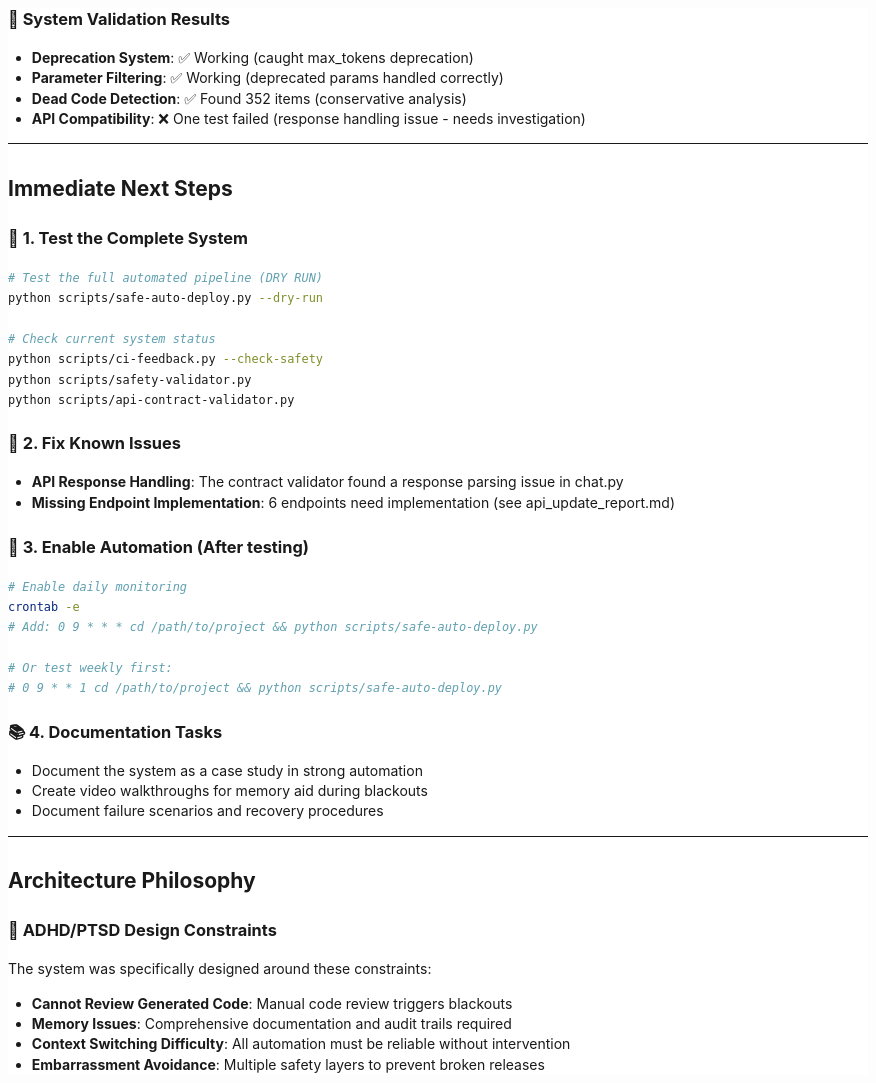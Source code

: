 ### 🧪 **System Validation Results**
- **Deprecation System**: ✅ Working (caught max_tokens deprecation)
- **Parameter Filtering**: ✅ Working (deprecated params handled correctly)
- **Dead Code Detection**: ✅ Found 352 items (conservative analysis)
- **API Compatibility**: ❌ One test failed (response handling issue - needs investigation)

---

## Immediate Next Steps

### 🚀 **1. Test the Complete System**
```bash
# Test the full automated pipeline (DRY RUN)
python scripts/safe-auto-deploy.py --dry-run

# Check current system status
python scripts/ci-feedback.py --check-safety
python scripts/safety-validator.py
python scripts/api-contract-validator.py
```

### 🔧 **2. Fix Known Issues**
- **API Response Handling**: The contract validator found a response parsing issue in chat.py
- **Missing Endpoint Implementation**: 6 endpoints need implementation (see api_update_report.md)

### 📝 **3. Enable Automation** (After testing)
```bash
# Enable daily monitoring
crontab -e
# Add: 0 9 * * * cd /path/to/project && python scripts/safe-auto-deploy.py

# Or test weekly first:
# 0 9 * * 1 cd /path/to/project && python scripts/safe-auto-deploy.py
```

### 📚 **4. Documentation Tasks**
- Document the system as a case study in strong automation
- Create video walkthroughs for memory aid during blackouts
- Document failure scenarios and recovery procedures

---

## Architecture Philosophy

### 🧠 **ADHD/PTSD Design Constraints**
The system was specifically designed around these constraints:
- **Cannot Review Generated Code**: Manual code review triggers blackouts
- **Memory Issues**: Comprehensive documentation and audit trails required
- **Context Switching Difficulty**: All automation must be reliable without intervention
- **Embarrassment Avoidance**: Multiple safety layers to prevent broken releases
